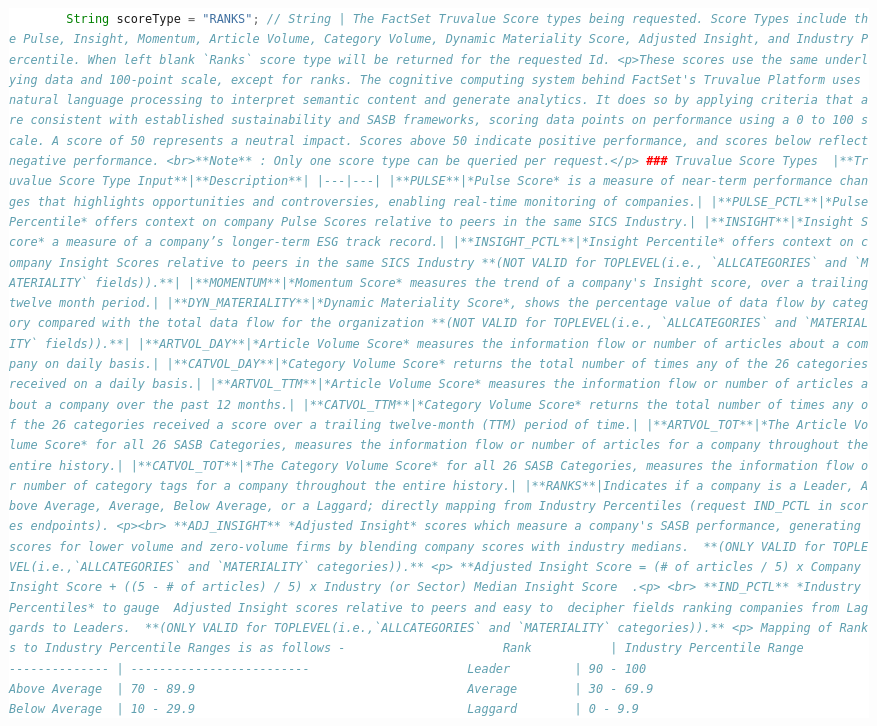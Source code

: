 ```java
        String scoreType = "RANKS"; // String | The FactSet Truvalue Score types being requested. Score Types include the Pulse, Insight, Momentum, Article Volume, Category Volume, Dynamic Materiality Score, Adjusted Insight, and Industry Percentile. When left blank `Ranks` score type will be returned for the requested Id. <p>These scores use the same underlying data and 100-point scale, except for ranks. The cognitive computing system behind FactSet's Truvalue Platform uses natural language processing to interpret semantic content and generate analytics. It does so by applying criteria that are consistent with established sustainability and SASB frameworks, scoring data points on performance using a 0 to 100 scale. A score of 50 represents a neutral impact. Scores above 50 indicate positive performance, and scores below reflect negative performance. <br>**Note** : Only one score type can be queried per request.</p> ### Truvalue Score Types  |**Truvalue Score Type Input**|**Description**| |---|---| |**PULSE**|*Pulse Score* is a measure of near-term performance changes that highlights opportunities and controversies, enabling real-time monitoring of companies.| |**PULSE_PCTL**|*Pulse Percentile* offers context on company Pulse Scores relative to peers in the same SICS Industry.| |**INSIGHT**|*Insight Score* a measure of a company’s longer-term ESG track record.| |**INSIGHT_PCTL**|*Insight Percentile* offers context on company Insight Scores relative to peers in the same SICS Industry **(NOT VALID for TOPLEVEL(i.e., `ALLCATEGORIES` and `MATERIALITY` fields)).**| |**MOMENTUM**|*Momentum Score* measures the trend of a company's Insight score, over a trailing twelve month period.| |**DYN_MATERIALITY**|*Dynamic Materiality Score*, shows the percentage value of data flow by category compared with the total data flow for the organization **(NOT VALID for TOPLEVEL(i.e., `ALLCATEGORIES` and `MATERIALITY` fields)).**| |**ARTVOL_DAY**|*Article Volume Score* measures the information flow or number of articles about a company on daily basis.| |**CATVOL_DAY**|*Category Volume Score* returns the total number of times any of the 26 categories received on a daily basis.| |**ARTVOL_TTM**|*Article Volume Score* measures the information flow or number of articles about a company over the past 12 months.| |**CATVOL_TTM**|*Category Volume Score* returns the total number of times any of the 26 categories received a score over a trailing twelve-month (TTM) period of time.| |**ARTVOL_TOT**|*The Article Volume Score* for all 26 SASB Categories, measures the information flow or number of articles for a company throughout the entire history.| |**CATVOL_TOT**|*The Category Volume Score* for all 26 SASB Categories, measures the information flow or number of category tags for a company throughout the entire history.| |**RANKS**|Indicates if a company is a Leader, Above Average, Average, Below Average, or a Laggard; directly mapping from Industry Percentiles (request IND_PCTL in scores endpoints). <p><br> **ADJ_INSIGHT** *Adjusted Insight* scores which measure a company's SASB performance, generating scores for lower volume and zero-volume firms by blending company scores with industry medians.  **(ONLY VALID for TOPLEVEL(i.e.,`ALLCATEGORIES` and `MATERIALITY` categories)).** <p> **Adjusted Insight Score = (# of articles / 5) x Company Insight Score + ((5 - # of articles) / 5) x Industry (or Sector) Median Insight Score  .<p> <br> **IND_PCTL** *Industry Percentiles* to gauge  Adjusted Insight scores relative to peers and easy to  decipher fields ranking companies from Laggards to Leaders.  **(ONLY VALID for TOPLEVEL(i.e.,`ALLCATEGORIES` and `MATERIALITY` categories)).** <p> Mapping of Ranks to Industry Percentile Ranges is as follows -                      Rank           | Industry Percentile Range                      -------------- | -------------------------                      Leader         | 90 - 100                                       Above Average  | 70 - 89.9                                      Average        | 30 - 69.9                                      Below Average  | 10 - 29.9                                      Laggard        | 0 - 9.9   
```